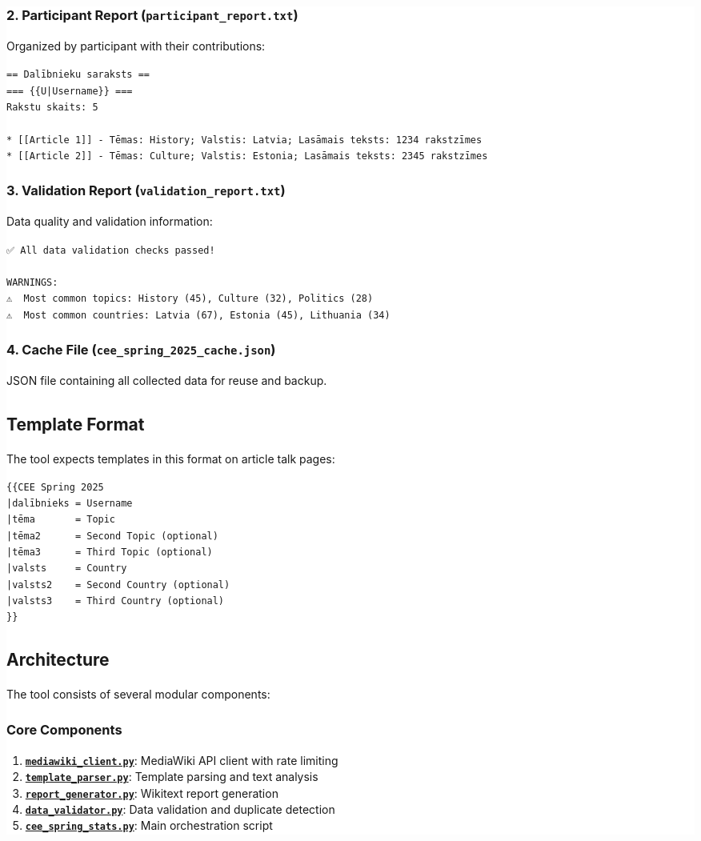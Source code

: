 ### 2. Participant Report (`participant_report.txt`)

Organized by participant with their contributions:

```wikitext
== Dalībnieku saraksts ==
=== {{U|Username}} ===
Rakstu skaits: 5

* [[Article 1]] - Tēmas: History; Valstis: Latvia; Lasāmais teksts: 1234 rakstzīmes
* [[Article 2]] - Tēmas: Culture; Valstis: Estonia; Lasāmais teksts: 2345 rakstzīmes
```

### 3. Validation Report (`validation_report.txt`)

Data quality and validation information:

```
✅ All data validation checks passed!

WARNINGS:
⚠️  Most common topics: History (45), Culture (32), Politics (28)
⚠️  Most common countries: Latvia (67), Estonia (45), Lithuania (34)
```

### 4. Cache File (`cee_spring_2025_cache.json`)

JSON file containing all collected data for reuse and backup.

## Template Format

The tool expects templates in this format on article talk pages:

```wikitext
{{CEE Spring 2025
|dalībnieks = Username
|tēma       = Topic
|tēma2      = Second Topic (optional)
|tēma3      = Third Topic (optional)
|valsts     = Country
|valsts2    = Second Country (optional)
|valsts3    = Third Country (optional)
}}
```

## Architecture

The tool consists of several modular components:

### Core Components

1. **[`mediawiki_client.py`](mediawiki_client.py)**: MediaWiki API client with rate limiting
2. **[`template_parser.py`](template_parser.py)**: Template parsing and text analysis
3. **[`report_generator.py`](report_generator.py)**: Wikitext report generation
4. **[`data_validator.py`](data_validator.py)**: Data validation and duplicate detection
5. **[`cee_spring_stats.py`](cee_spring_stats.py)**: Main orchestration script
